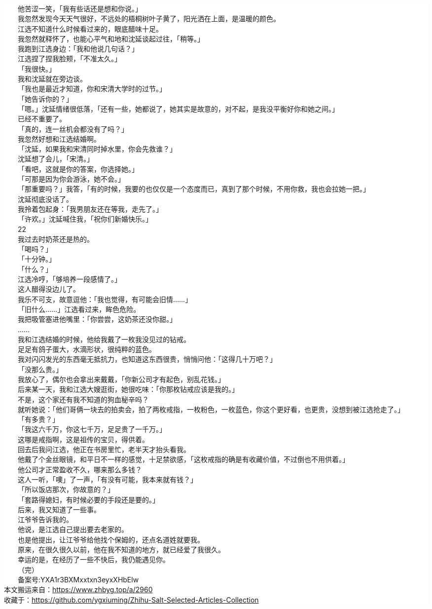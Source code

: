 &emsp;&emsp;他苦涩一笑，「我有些话还是想和你说。」  
&emsp;&emsp;我忽然发现今天天气很好，不远处的梧桐树叶子黄了，阳光洒在上面，是温暖的颜色。  
&emsp;&emsp;江选不知道什么时候看过来的，眼底醋味十足。  
&emsp;&emsp;我忽然就释怀了，也能心平气和地和沈延谈起过往，「稍等。」  
&emsp;&emsp;我跑到江选身边：「我和他说几句话？」  
&emsp;&emsp;江选捏了捏我脸颊，「不准太久。」  
&emsp;&emsp;「我很快。」  
&emsp;&emsp;我和沈延就在旁边谈。  
&emsp;&emsp;「我也是最近才知道，你和宋清大学时的过节。」  
&emsp;&emsp;「她告诉你的？」  
&emsp;&emsp;「嗯。」沈延情绪很低落，「还有一些，她都说了，她其实是故意的，对不起，是我没平衡好你和她之间。」  
&emsp;&emsp;已经不重要了。  
&emsp;&emsp;「真的，连一丝机会都没有了吗？」  
&emsp;&emsp;我忽然好想和江选结婚啊。  
&emsp;&emsp;「沈延，如果我和宋清同时掉水里，你会先救谁？」  
&emsp;&emsp;沈延想了会儿，「宋清。」  
&emsp;&emsp;「看吧，这就是你的答案，你选择她。」  
&emsp;&emsp;「可那是因为你会游泳，她不会。」  
&emsp;&emsp;「那重要吗？」我答，「有的时候，我要的也仅仅是一个态度而已，真到了那个时候，不用你救，我也会拉她一把。」  
&emsp;&emsp;沈延彻底没话了。  
&emsp;&emsp;我拎着包起身：「我男朋友还在等我，走先了。」  
&emsp;&emsp;「许欢。」沈延喊住我，「祝你们新婚快乐。」  
&emsp;&emsp;22  
&emsp;&emsp;我过去时奶茶还是热的。  
&emsp;&emsp;「喝吗？」  
&emsp;&emsp;「十分钟。」  
&emsp;&emsp;「什么？」  
&emsp;&emsp;江选冷哼，「够培养一段感情了。」  
&emsp;&emsp;这人醋得没边儿了。  
&emsp;&emsp;我乐不可支，故意逗他：「我也觉得，有可能会旧情……」  
&emsp;&emsp;「旧什么……」江选看过来，眸色危险。  
&emsp;&emsp;我把吸管塞进他嘴里：「你尝尝，这奶茶还没你甜。」  
&emsp;&emsp;……  
&emsp;&emsp;我和江选结婚的时候，他给我戴了一枚我没见过的钻戒。  
&emsp;&emsp;足足有鸽子蛋大，水滴形状，很纯粹的蓝色。  
&emsp;&emsp;我对闪闪发光的东西毫无抵抗力，也知道这东西很贵，悄悄问他：「这得几十万吧？」  
&emsp;&emsp;「没那么贵。」  
&emsp;&emsp;我放心了，偶尔也会拿出来戴戴，「你新公司才有起色，别乱花钱。」  
&emsp;&emsp;后来某一天，我和江选大嫂逛街，她很吃味：「你那枚钻戒应该是我的。」  
&emsp;&emsp;不是，这个家还有我不知道的狗血秘辛吗？  
&emsp;&emsp;就听她说：「他们哥俩一块去的拍卖会，拍了两枚戒指，一枚粉色，一枚蓝色，你这个更好看，也更贵，没想到被江选抢走了。」  
&emsp;&emsp;「有多贵？」  
&emsp;&emsp;「我这六千万，你这七千万，足足贵了一千万。」  
&emsp;&emsp;这哪是戒指啊，这是祖传的宝贝，得供着。  
&emsp;&emsp;回去后我问江选，他正在书房里忙，老半天才抬头看我。  
&emsp;&emsp;他戴了个金丝眼镜，和平日不一样的感觉，十足禁欲感，「这枚戒指的确是有收藏价值，不过倒也不用供着。」  
&emsp;&emsp;他公司才正常盈收不久，哪来那么多钱？  
&emsp;&emsp;这人一听，「噢」了一声，「有没有可能，我本来就有钱？」  
&emsp;&emsp;「所以饭店那次，你故意的？」  
&emsp;&emsp;「套路得媳妇，有时候必要的手段还是要的。」  
&emsp;&emsp;后来，我又知道了一些事。  
&emsp;&emsp;江爷爷告诉我的。  
&emsp;&emsp;他说，是江选自己提出要去老家的。  
&emsp;&emsp;也是他提出，让江爷爷给他找个保姆的，还点名道姓就要我。  
&emsp;&emsp;原来，在很久很久以前，他在我不知道的地方，就已经爱了我很久。  
&emsp;&emsp;幸运的是，在经历了一些不快后，我仍能遇见你。  
&emsp;&emsp;（完）  
&emsp;&emsp;备案号:YXA1r3BXMxxtxn3eyxXHbElw  
本文搬运来自：https://www.zhbyg.top/a/2960  
 收藏于：https://github.com/ygxiuming/Zhihu-Salt-Selected-Articles-Collection